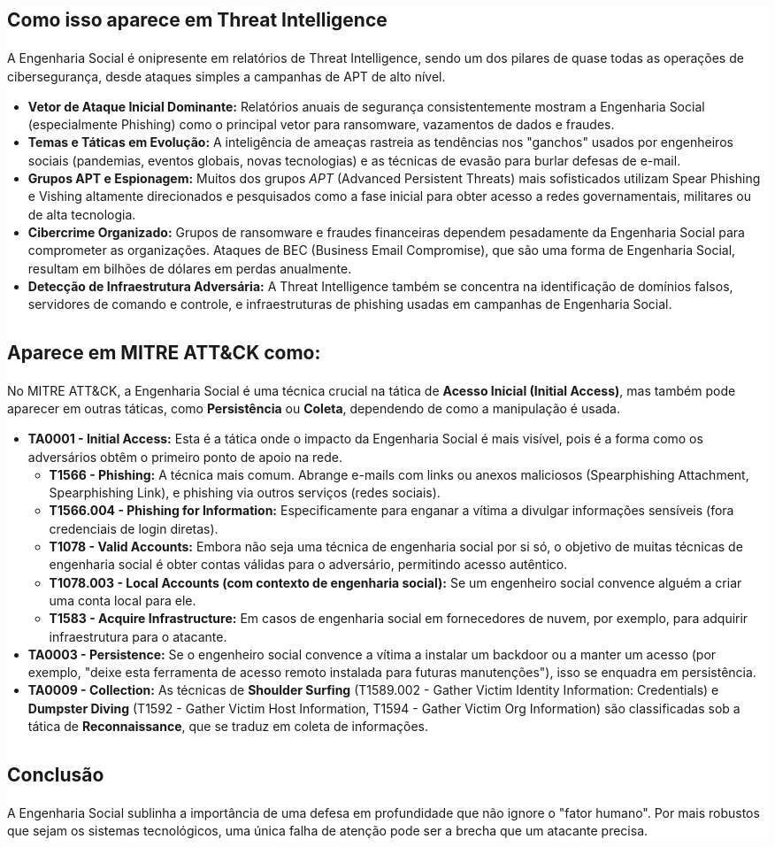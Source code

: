 ## Como isso aparece em Threat Intelligence
A Engenharia Social é onipresente em relatórios de Threat Intelligence, sendo um dos pilares de quase todas as operações de cibersegurança, desde ataques simples a campanhas de APT de alto nível.
- **Vetor de Ataque Inicial Dominante:** Relatórios anuais de segurança consistentemente mostram a Engenharia Social (especialmente Phishing) como o principal vetor para ransomware, vazamentos de dados e fraudes.
- **Temas e Táticas em Evolução:** A inteligência de ameaças rastreia as tendências nos "ganchos" usados por engenheiros sociais (pandemias, eventos globais, novas tecnologias) e as técnicas de evasão para burlar defesas de e-mail.
- **Grupos APT e Espionagem:** Muitos dos grupos *APT* (Advanced Persistent Threats) mais sofisticados utilizam Spear Phishing e Vishing altamente direcionados e pesquisados como a fase inicial para obter acesso a redes governamentais, militares ou de alta tecnologia.
- **Cibercrime Organizado:** Grupos de ransomware e fraudes financeiras dependem pesadamente da Engenharia Social para comprometer as organizações. Ataques de BEC (Business Email Compromise), que são uma forma de Engenharia Social, resultam em bilhões de dólares em perdas anualmente.
- **Detecção de Infraestrutura Adversária:** A Threat Intelligence também se concentra na identificação de domínios falsos, servidores de comando e controle, e infraestruturas de phishing usadas em campanhas de Engenharia Social.

## Aparece em MITRE ATT&CK como:
No MITRE ATT&CK, a Engenharia Social é uma técnica crucial na tática de **Acesso Inicial (Initial Access)**, mas também pode aparecer em outras táticas, como **Persistência** ou **Coleta**, dependendo de como a manipulação é usada.
- **TA0001 - Initial Access:** Esta é a tática onde o impacto da Engenharia Social é mais visível, pois é a forma como os adversários obtêm o primeiro ponto de apoio na rede.
    - **T1566 - Phishing:** A técnica mais comum. Abrange e-mails com links ou anexos maliciosos (Spearphishing Attachment, Spearphishing Link), e phishing via outros serviços (redes sociais).
    - **T1566.004 - Phishing for Information:**  Especificamente para enganar a vítima a divulgar informações sensíveis (fora credenciais de login diretas).
    - **T1078 - Valid Accounts:**  Embora não seja uma técnica de engenharia social por si só, o objetivo de muitas técnicas de engenharia social é obter contas válidas para o adversário, permitindo acesso autêntico.
    - **T1078.003 - Local Accounts (com contexto de engenharia social):** Se um engenheiro social convence alguém a criar uma conta local para ele.
    - **T1583 - Acquire Infrastructure:** Em casos de engenharia social em fornecedores de nuvem, por exemplo, para adquirir infraestrutura para o atacante.
- **TA0003 - Persistence:** Se o engenheiro social convence a vítima a instalar um backdoor ou a manter um acesso (por exemplo, "deixe esta ferramenta de acesso remoto instalada para futuras manutenções"), isso se enquadra em persistência.
- **TA0009 - Collection:** As técnicas de **Shoulder Surfing** (T1589.002 - Gather Victim Identity Information: Credentials) e **Dumpster Diving** (T1592 - Gather Victim Host Information, T1594 - Gather Victim Org Information) são classificadas sob a tática de **Reconnaissance**, que se traduz em coleta de informações.

## Conclusão
A Engenharia Social sublinha a importância de uma defesa em profundidade que não ignore o "fator humano". Por mais robustos que sejam os sistemas tecnológicos, uma única falha de atenção pode ser a brecha que um atacante precisa.
